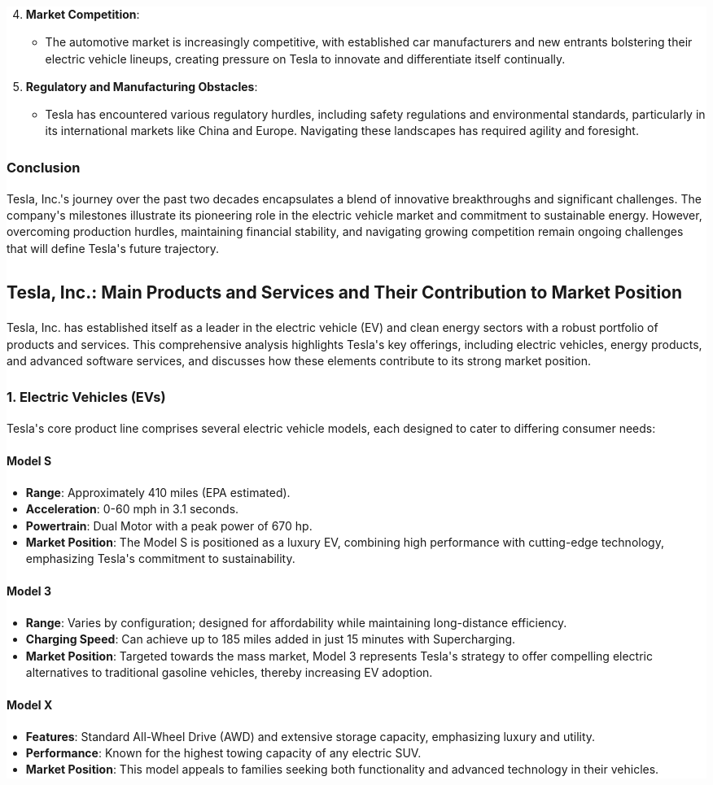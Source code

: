 4. **Market Competition**:
   - The automotive market is increasingly competitive, with established car manufacturers and new entrants bolstering their electric vehicle lineups, creating pressure on Tesla to innovate and differentiate itself continually.

5. **Regulatory and Manufacturing Obstacles**:
   - Tesla has encountered various regulatory hurdles, including safety regulations and environmental standards, particularly in its international markets like China and Europe. Navigating these landscapes has required agility and foresight.

### Conclusion

Tesla, Inc.'s journey over the past two decades encapsulates a blend of innovative breakthroughs and significant challenges. The company's milestones illustrate its pioneering role in the electric vehicle market and commitment to sustainable energy. However, overcoming production hurdles, maintaining financial stability, and navigating growing competition remain ongoing challenges that will define Tesla's future trajectory.

## Tesla, Inc.: Main Products and Services and Their Contribution to Market Position

Tesla, Inc. has established itself as a leader in the electric vehicle (EV) and clean energy sectors with a robust portfolio of products and services. This comprehensive analysis highlights Tesla's key offerings, including electric vehicles, energy products, and advanced software services, and discusses how these elements contribute to its strong market position.

### 1. Electric Vehicles (EVs)

Tesla's core product line comprises several electric vehicle models, each designed to cater to differing consumer needs:

#### **Model S**  
- **Range**: Approximately 410 miles (EPA estimated).  
- **Acceleration**: 0-60 mph in 3.1 seconds.  
- **Powertrain**: Dual Motor with a peak power of 670 hp.  
- **Market Position**: The Model S is positioned as a luxury EV, combining high performance with cutting-edge technology, emphasizing Tesla's commitment to sustainability.

#### **Model 3**  
- **Range**: Varies by configuration; designed for affordability while maintaining long-distance efficiency.  
- **Charging Speed**: Can achieve up to 185 miles added in just 15 minutes with Supercharging.  
- **Market Position**: Targeted towards the mass market, Model 3 represents Tesla's strategy to offer compelling electric alternatives to traditional gasoline vehicles, thereby increasing EV adoption.

#### **Model X**  
- **Features**: Standard All-Wheel Drive (AWD) and extensive storage capacity, emphasizing luxury and utility.  
- **Performance**: Known for the highest towing capacity of any electric SUV.  
- **Market Position**: This model appeals to families seeking both functionality and advanced technology in their vehicles.
